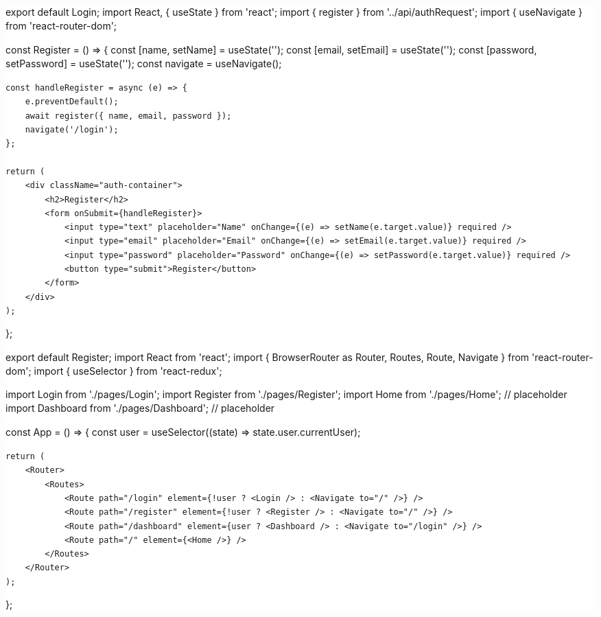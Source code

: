 export default Login;
import React, { useState } from 'react';
import { register } from '../api/authRequest';
import { useNavigate } from 'react-router-dom';

const Register = () => {
    const [name, setName] = useState('');
    const [email, setEmail] = useState('');
    const [password, setPassword] = useState('');
    const navigate = useNavigate();

    const handleRegister = async (e) => {
        e.preventDefault();
        await register({ name, email, password });
        navigate('/login');
    };

    return (
        <div className="auth-container">
            <h2>Register</h2>
            <form onSubmit={handleRegister}>
                <input type="text" placeholder="Name" onChange={(e) => setName(e.target.value)} required />
                <input type="email" placeholder="Email" onChange={(e) => setEmail(e.target.value)} required />
                <input type="password" placeholder="Password" onChange={(e) => setPassword(e.target.value)} required />
                <button type="submit">Register</button>
            </form>
        </div>
    );
};

export default Register;
import React from 'react';
import { BrowserRouter as Router, Routes, Route, Navigate } from 'react-router-dom';
import { useSelector } from 'react-redux';

import Login from './pages/Login';
import Register from './pages/Register';
import Home from './pages/Home'; // placeholder
import Dashboard from './pages/Dashboard'; // placeholder

const App = () => {
    const user = useSelector((state) => state.user.currentUser);

    return (
        <Router>
            <Routes>
                <Route path="/login" element={!user ? <Login /> : <Navigate to="/" />} />
                <Route path="/register" element={!user ? <Register /> : <Navigate to="/" />} />
                <Route path="/dashboard" element={user ? <Dashboard /> : <Navigate to="/login" />} />
                <Route path="/" element={<Home />} />
            </Routes>
        </Router>
    );
};
